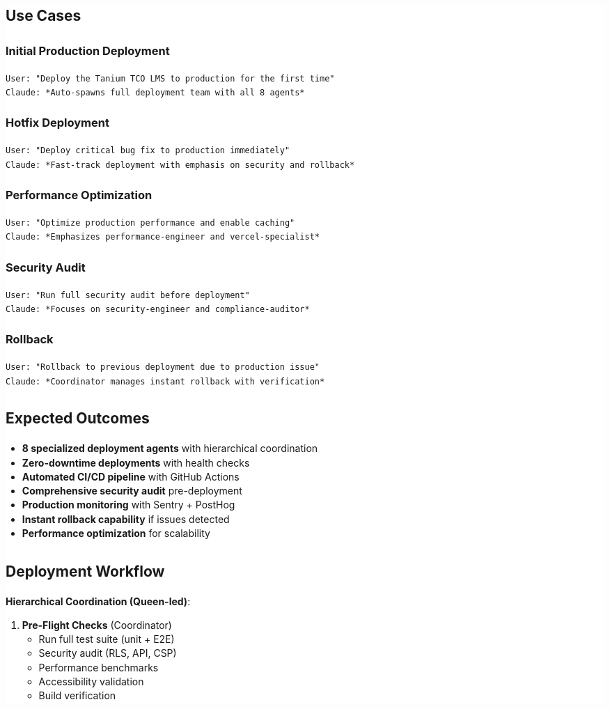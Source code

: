 ## Use Cases

### Initial Production Deployment
```
User: "Deploy the Tanium TCO LMS to production for the first time"
Claude: *Auto-spawns full deployment team with all 8 agents*
```

### Hotfix Deployment
```
User: "Deploy critical bug fix to production immediately"
Claude: *Fast-track deployment with emphasis on security and rollback*
```

### Performance Optimization
```
User: "Optimize production performance and enable caching"
Claude: *Emphasizes performance-engineer and vercel-specialist*
```

### Security Audit
```
User: "Run full security audit before deployment"
Claude: *Focuses on security-engineer and compliance-auditor*
```

### Rollback
```
User: "Rollback to previous deployment due to production issue"
Claude: *Coordinator manages instant rollback with verification*
```

## Expected Outcomes

- **8 specialized deployment agents** with hierarchical coordination
- **Zero-downtime deployments** with health checks
- **Automated CI/CD pipeline** with GitHub Actions
- **Comprehensive security audit** pre-deployment
- **Production monitoring** with Sentry + PostHog
- **Instant rollback capability** if issues detected
- **Performance optimization** for scalability

## Deployment Workflow

**Hierarchical Coordination (Queen-led)**:
1. **Pre-Flight Checks** (Coordinator)
   - Run full test suite (unit + E2E)
   - Security audit (RLS, API, CSP)
   - Performance benchmarks
   - Accessibility validation
   - Build verification
